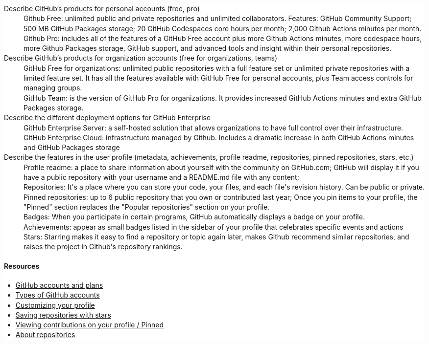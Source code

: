   <dt>Describe GitHub’s products for personal accounts (free, pro)</dt>
  <dd>Github Free: unlimited public and private repositories and unlimited collaborators. Features: GitHub Community Support; 500 MB GitHub Packages storage; 20 GitHub Codespaces core hours per month; 2,000 Github Actions minutes per month.</dd>
  <dd>Github Pro: includes all of the features of a GitHub Free account plus more Github Actions minutes, more codespace hours, more Github Packages storage, GitHub support, and advanced tools and insight within their personal repositories.</dd>
  
  <dt>Describe GitHub’s products for organization accounts (free for organizations, teams)</dt>
  <dd>GitHub Free for organizations: unlimited public repositories with a full feature set or unlimited private repositories with a limited feature set. It has all the features available with GitHub Free for personal accounts, plus Team access controls for managing groups.</dd>
  <dd>GitHub Team: is the version of GitHub Pro for organizations. It provides increased GitHub Actions minutes and extra GitHub Packages storage.</dd>
  
  <dt>Describe the different deployment options for GitHub Enterprise</dt>
  <dd>GitHub Enterprise Server: a self-hosted solution that allows organizations to have full control over their infrastructure.</dd>
  <dd>GitHub Enterprise Cloud: infrastructure managed by Github. Includes a dramatic increase in both GitHub Actions minutes and GitHub Packages storage</dd>
  
  <dt>Describe the features in the user profile (metadata, achievements, profile readme, repositories, pinned repositories,
stars, etc.)</dt>
  <dd>Profile readme: a place to share information about yourself with the community on GitHub.com; GitHub will display it if you have a public repository with your username and a README.md file with any content;</dd>
  <dd>Repositories: It's a place where you can store your code, your files, and each file's revision history. Can be public or private.</dd>
  <dd>Pinned repositories: up to 6 public repository that you own or contributed last year; Once you pin items to your profile, the "Pinned" section replaces the "Popular repositories" section on your profile.</dd>
  <dd>Badges: When you participate in certain programs, GitHub automatically displays a badge on your profile.</dd>
  <dd>Achievements: appear as small badges listed in the sidebar of your profile that celebrates specific events and actions</dd>
  <dd>Stars: Starring makes it easy to find a repository or topic again later, makes Github recommend similar repositories, and raises the project in Github's repository rankings.</dd>
</dl>

#### Resources 
* [GitHub accounts and plans](https://learn.microsoft.com/en-us/training/modules/github-introduction-products/2-what-are-github-products)
* [Types of GitHub accounts](https://docs.github.com/en/get-started/learning-about-github/types-of-github-accounts)
* [Customizing your profile](https://docs.github.com/en/account-and-profile/setting-up-and-managing-your-github-profile/customizing-your-profile)
* [Saving repositories with stars](https://docs.github.com/en/get-started/exploring-projects-on-github/saving-repositories-with-stars#about-stars)
* [Viewing contributions on your profile / Pinned](https://docs.github.com/en/account-and-profile/setting-up-and-managing-your-github-profile/managing-contribution-settings-on-your-profile/viewing-contributions-on-your-profile#pinned)
* [About repositories](https://docs.github.com/en/repositories/creating-and-managing-repositories/about-repositories)
